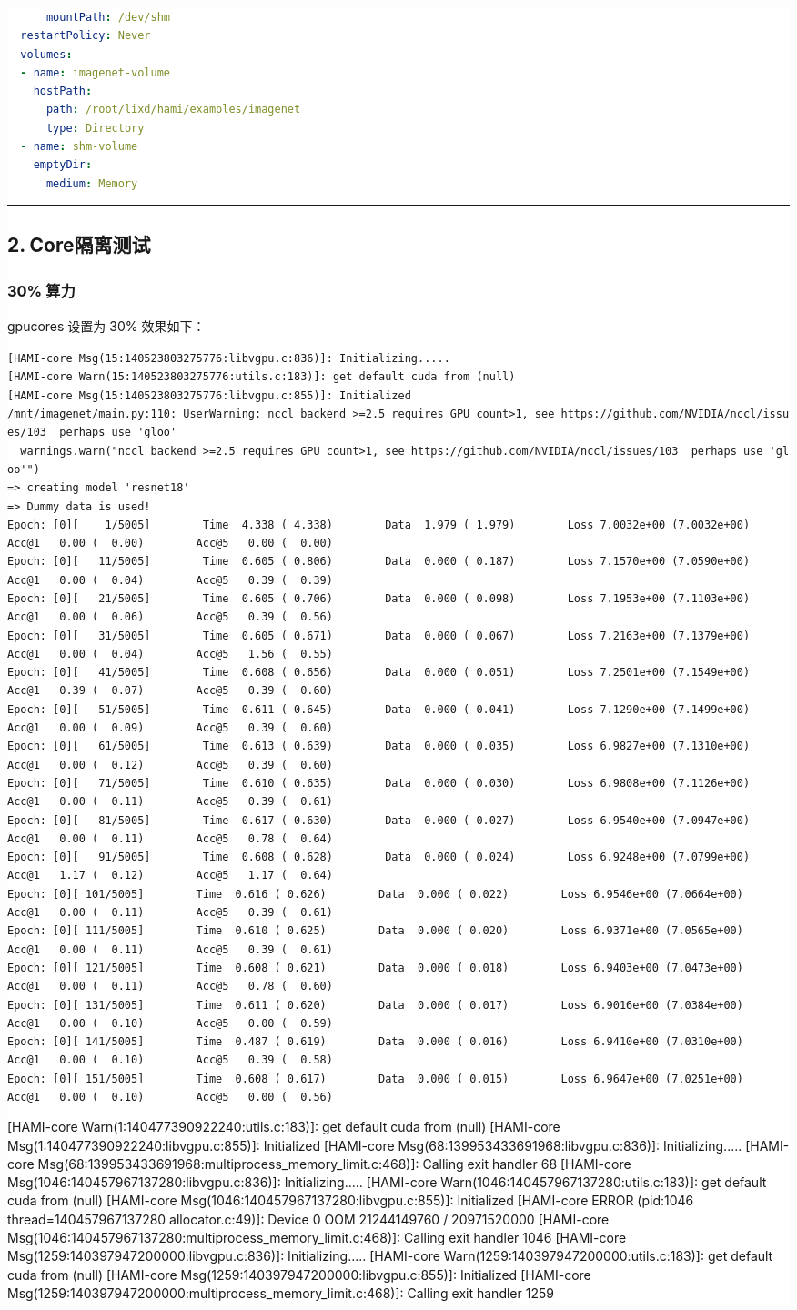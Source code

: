 ```yaml
      mountPath: /dev/shm
  restartPolicy: Never
  volumes:
  - name: imagenet-volume
    hostPath:
      path: /root/lixd/hami/examples/imagenet
      type: Directory
  - name: shm-volume
    emptyDir:
      medium: Memory
```

---

## 2. Core隔离测试

### 30% 算力

gpucores 设置为 30% 效果如下：

```text
[HAMI-core Msg(15:140523803275776:libvgpu.c:836)]: Initializing.....
[HAMI-core Warn(15:140523803275776:utils.c:183)]: get default cuda from (null)
[HAMI-core Msg(15:140523803275776:libvgpu.c:855)]: Initialized
/mnt/imagenet/main.py:110: UserWarning: nccl backend >=2.5 requires GPU count>1, see https://github.com/NVIDIA/nccl/issues/103  perhaps use 'gloo'
  warnings.warn("nccl backend >=2.5 requires GPU count>1, see https://github.com/NVIDIA/nccl/issues/103  perhaps use 'gloo'")
=> creating model 'resnet18'
=> Dummy data is used!
Epoch: [0][    1/5005]        Time  4.338 ( 4.338)        Data  1.979 ( 1.979)        Loss 7.0032e+00 (7.0032e+00)        Acc@1   0.00 (  0.00)        Acc@5   0.00 (  0.00)
Epoch: [0][   11/5005]        Time  0.605 ( 0.806)        Data  0.000 ( 0.187)        Loss 7.1570e+00 (7.0590e+00)        Acc@1   0.00 (  0.04)        Acc@5   0.39 (  0.39)
Epoch: [0][   21/5005]        Time  0.605 ( 0.706)        Data  0.000 ( 0.098)        Loss 7.1953e+00 (7.1103e+00)        Acc@1   0.00 (  0.06)        Acc@5   0.39 (  0.56)
Epoch: [0][   31/5005]        Time  0.605 ( 0.671)        Data  0.000 ( 0.067)        Loss 7.2163e+00 (7.1379e+00)        Acc@1   0.00 (  0.04)        Acc@5   1.56 (  0.55)
Epoch: [0][   41/5005]        Time  0.608 ( 0.656)        Data  0.000 ( 0.051)        Loss 7.2501e+00 (7.1549e+00)        Acc@1   0.39 (  0.07)        Acc@5   0.39 (  0.60)
Epoch: [0][   51/5005]        Time  0.611 ( 0.645)        Data  0.000 ( 0.041)        Loss 7.1290e+00 (7.1499e+00)        Acc@1   0.00 (  0.09)        Acc@5   0.39 (  0.60)
Epoch: [0][   61/5005]        Time  0.613 ( 0.639)        Data  0.000 ( 0.035)        Loss 6.9827e+00 (7.1310e+00)        Acc@1   0.00 (  0.12)        Acc@5   0.39 (  0.60)
Epoch: [0][   71/5005]        Time  0.610 ( 0.635)        Data  0.000 ( 0.030)        Loss 6.9808e+00 (7.1126e+00)        Acc@1   0.00 (  0.11)        Acc@5   0.39 (  0.61)
Epoch: [0][   81/5005]        Time  0.617 ( 0.630)        Data  0.000 ( 0.027)        Loss 6.9540e+00 (7.0947e+00)        Acc@1   0.00 (  0.11)        Acc@5   0.78 (  0.64)
Epoch: [0][   91/5005]        Time  0.608 ( 0.628)        Data  0.000 ( 0.024)        Loss 6.9248e+00 (7.0799e+00)        Acc@1   1.17 (  0.12)        Acc@5   1.17 (  0.64)
Epoch: [0][ 101/5005]        Time  0.616 ( 0.626)        Data  0.000 ( 0.022)        Loss 6.9546e+00 (7.0664e+00)        Acc@1   0.00 (  0.11)        Acc@5   0.39 (  0.61)
Epoch: [0][ 111/5005]        Time  0.610 ( 0.625)        Data  0.000 ( 0.020)        Loss 6.9371e+00 (7.0565e+00)        Acc@1   0.00 (  0.11)        Acc@5   0.39 (  0.61)
Epoch: [0][ 121/5005]        Time  0.608 ( 0.621)        Data  0.000 ( 0.018)        Loss 6.9403e+00 (7.0473e+00)        Acc@1   0.00 (  0.11)        Acc@5   0.78 (  0.60)
Epoch: [0][ 131/5005]        Time  0.611 ( 0.620)        Data  0.000 ( 0.017)        Loss 6.9016e+00 (7.0384e+00)        Acc@1   0.00 (  0.10)        Acc@5   0.00 (  0.59)
Epoch: [0][ 141/5005]        Time  0.487 ( 0.619)        Data  0.000 ( 0.016)        Loss 6.9410e+00 (7.0310e+00)        Acc@1   0.00 (  0.10)        Acc@5   0.39 (  0.58)
Epoch: [0][ 151/5005]        Time  0.608 ( 0.617)        Data  0.000 ( 0.015)        Loss 6.9647e+00 (7.0251e+00)        Acc@1   0.00 (  0.10)        Acc@5   0.00 (  0.56)
```


[HAMI-core Msg(1:140477390922240:libvgpu.c:836)]: Initializing.....
[HAMI-core Warn(1:140477390922240:utils.c:183)]: get default cuda from (null)
[HAMI-core Msg(1:140477390922240:libvgpu.c:855)]: Initialized
[HAMI-core Msg(68:139953433691968:libvgpu.c:836)]: Initializing.....
[HAMI-core Msg(68:139953433691968:multiprocess_memory_limit.c:468)]: Calling exit handler 68
[HAMI-core Msg(1046:140457967137280:libvgpu.c:836)]: Initializing.....
[HAMI-core Warn(1046:140457967137280:utils.c:183)]: get default cuda from (null)
[HAMI-core Msg(1046:140457967137280:libvgpu.c:855)]: Initialized
[HAMI-core ERROR (pid:1046 thread=140457967137280 allocator.c:49)]: Device 0 OOM 21244149760 / 20971520000
[HAMI-core Msg(1046:140457967137280:multiprocess_memory_limit.c:468)]: Calling exit handler 1046
[HAMI-core Msg(1259:140397947200000:libvgpu.c:836)]: Initializing.....
[HAMI-core Warn(1259:140397947200000:utils.c:183)]: get default cuda from (null)
[HAMI-core Msg(1259:140397947200000:libvgpu.c:855)]: Initialized
[HAMI-core Msg(1259:140397947200000:multiprocess_memory_limit.c:468)]: Calling exit handler 1259